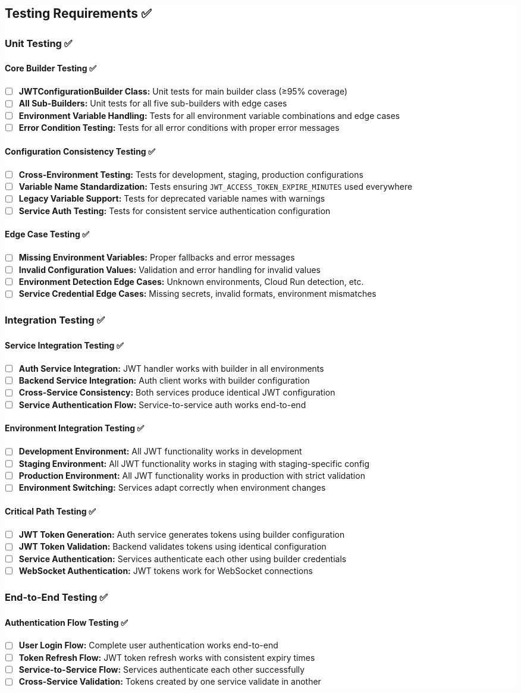 ## Testing Requirements ✅

### Unit Testing ✅

#### Core Builder Testing ✅
- [ ] **JWTConfigurationBuilder Class:** Unit tests for main builder class (≥95% coverage)
- [ ] **All Sub-Builders:** Unit tests for all five sub-builders with edge cases
- [ ] **Environment Variable Handling:** Tests for all environment variable combinations and edge cases
- [ ] **Error Condition Testing:** Tests for all error conditions with proper error messages

#### Configuration Consistency Testing ✅  
- [ ] **Cross-Environment Testing:** Tests for development, staging, production configurations
- [ ] **Variable Name Standardization:** Tests ensuring `JWT_ACCESS_TOKEN_EXPIRE_MINUTES` used everywhere
- [ ] **Legacy Variable Support:** Tests for deprecated variable names with warnings
- [ ] **Service Auth Testing:** Tests for consistent service authentication configuration

#### Edge Case Testing ✅
- [ ] **Missing Environment Variables:** Proper fallbacks and error messages
- [ ] **Invalid Configuration Values:** Validation and error handling for invalid values
- [ ] **Environment Detection Edge Cases:** Unknown environments, Cloud Run detection, etc.
- [ ] **Service Credential Edge Cases:** Missing secrets, invalid formats, environment mismatches

### Integration Testing ✅

#### Service Integration Testing ✅
- [ ] **Auth Service Integration:** JWT handler works with builder in all environments
- [ ] **Backend Service Integration:** Auth client works with builder configuration  
- [ ] **Cross-Service Consistency:** Both services produce identical JWT configuration
- [ ] **Service Authentication Flow:** Service-to-service auth works end-to-end

#### Environment Integration Testing ✅
- [ ] **Development Environment:** All JWT functionality works in development
- [ ] **Staging Environment:** All JWT functionality works in staging with staging-specific config
- [ ] **Production Environment:** All JWT functionality works in production with strict validation
- [ ] **Environment Switching:** Services adapt correctly when environment changes

#### Critical Path Testing ✅
- [ ] **JWT Token Generation:** Auth service generates tokens using builder configuration
- [ ] **JWT Token Validation:** Backend validates tokens using identical configuration
- [ ] **Service Authentication:** Services authenticate each other using builder credentials
- [ ] **WebSocket Authentication:** JWT tokens work for WebSocket connections

### End-to-End Testing ✅

#### Authentication Flow Testing ✅
- [ ] **User Login Flow:** Complete user authentication works end-to-end
- [ ] **Token Refresh Flow:** JWT token refresh works with consistent expiry times
- [ ] **Service-to-Service Flow:** Services authenticate each other successfully
- [ ] **Cross-Service Validation:** Tokens created by one service validate in another
